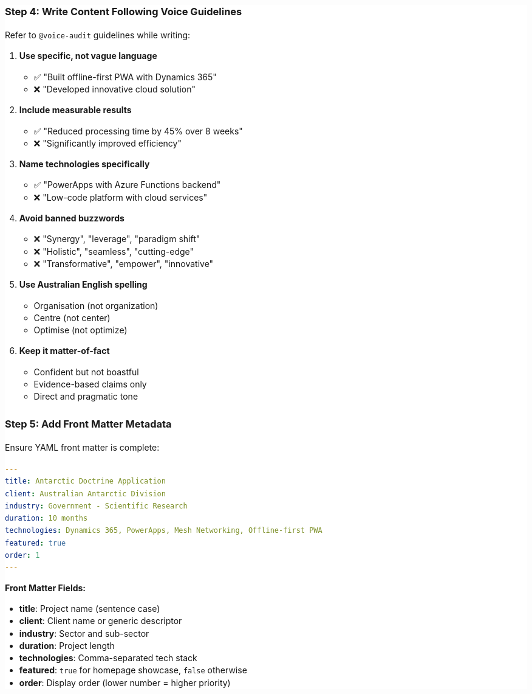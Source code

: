 ### Step 4: Write Content Following Voice Guidelines

Refer to `@voice-audit` guidelines while writing:

1. **Use specific, not vague language**
   - ✅ "Built offline-first PWA with Dynamics 365"
   - ❌ "Developed innovative cloud solution"

2. **Include measurable results**
   - ✅ "Reduced processing time by 45% over 8 weeks"
   - ❌ "Significantly improved efficiency"

3. **Name technologies specifically**
   - ✅ "PowerApps with Azure Functions backend"
   - ❌ "Low-code platform with cloud services"

4. **Avoid banned buzzwords**
   - ❌ "Synergy", "leverage", "paradigm shift"
   - ❌ "Holistic", "seamless", "cutting-edge"
   - ❌ "Transformative", "empower", "innovative"

5. **Use Australian English spelling**
   - Organisation (not organization)
   - Centre (not center)
   - Optimise (not optimize)

6. **Keep it matter-of-fact**
   - Confident but not boastful
   - Evidence-based claims only
   - Direct and pragmatic tone

### Step 5: Add Front Matter Metadata

Ensure YAML front matter is complete:

```yaml
---
title: Antarctic Doctrine Application
client: Australian Antarctic Division
industry: Government - Scientific Research
duration: 10 months
technologies: Dynamics 365, PowerApps, Mesh Networking, Offline-first PWA
featured: true
order: 1
---
```

**Front Matter Fields:**

- **title**: Project name (sentence case)
- **client**: Client name or generic descriptor
- **industry**: Sector and sub-sector
- **duration**: Project length
- **technologies**: Comma-separated tech stack
- **featured**: `true` for homepage showcase, `false` otherwise
- **order**: Display order (lower number = higher priority)
